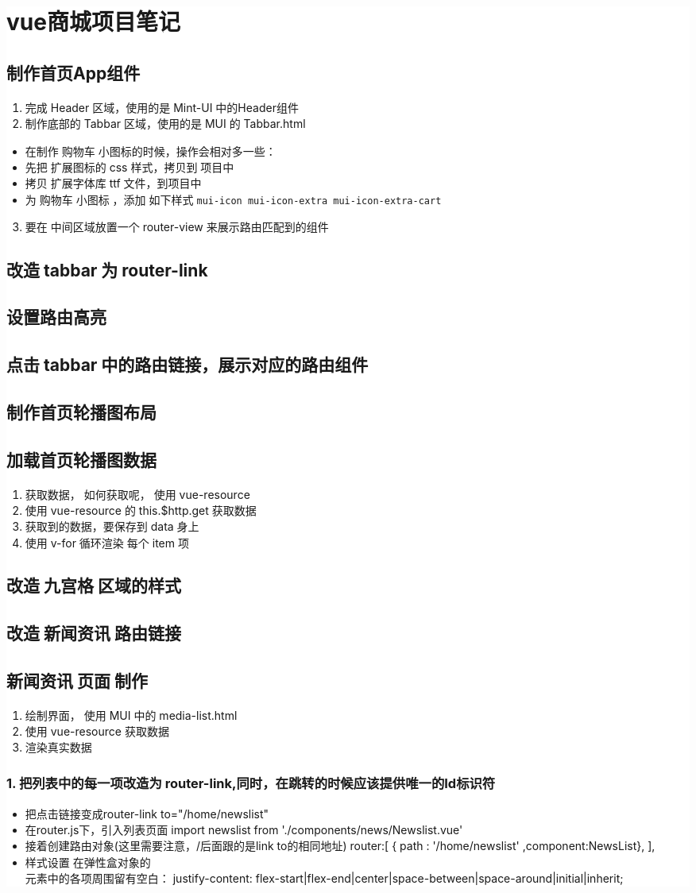 # vue商城项目笔记

## 制作首页App组件
1. 完成 Header 区域，使用的是 Mint-UI 中的Header组件
2. 制作底部的 Tabbar 区域，使用的是 MUI 的 Tabbar.html
 + 在制作 购物车 小图标的时候，操作会相对多一些：
 + 先把 扩展图标的 css 样式，拷贝到 项目中
 + 拷贝 扩展字体库 ttf 文件，到项目中
 + 为 购物车 小图标 ，添加 如下样式 `mui-icon mui-icon-extra mui-icon-extra-cart`
3. 要在 中间区域放置一个 router-view 来展示路由匹配到的组件

## 改造 tabbar 为 router-link

## 设置路由高亮

## 点击 tabbar 中的路由链接，展示对应的路由组件

## 制作首页轮播图布局

## 加载首页轮播图数据
1. 获取数据， 如何获取呢， 使用 vue-resource
2. 使用 vue-resource 的 this.$http.get 获取数据
3. 获取到的数据，要保存到 data 身上
4. 使用 v-for 循环渲染 每个 item 项

## 改造 九宫格 区域的样式

## 改造 新闻资讯 路由链接

## 新闻资讯 页面 制作
1. 绘制界面， 使用 MUI 中的 media-list.html
2. 使用 vue-resource 获取数据
3. 渲染真实数据

### 1. 把列表中的每一项改造为 router-link,同时，在跳转的时候应该提供唯一的Id标识符
  * 把点击链接变成router-link to="/home/newslist"
  * 在router.js下，引入列表页面
    import newslist from './components/news/Newslist.vue'
  * 接着创建路由对象(这里需要注意，/后面跟的是link to的相同地址)
  router:[
      { path : '/home/newslist' ,component:NewsList},
  ], 
  * 样式设置
  在弹性盒对象的 <div> 元素中的各项周围留有空白：
  justify-content: flex-start|flex-end|center|space-between|space-around|initial|inherit;
